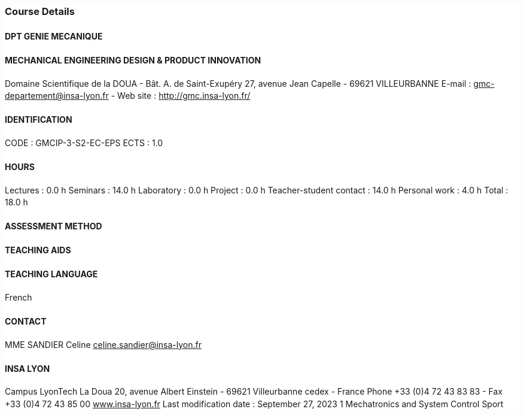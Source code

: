 ### Course Details

#### DPT GENIE MECANIQUE


#### MECHANICAL ENGINEERING DESIGN & PRODUCT INNOVATION

Domaine Scientifique de la DOUA - Bât. A. de Saint-Exupéry
27, avenue Jean Capelle - 69621 VILLEURBANNE
E-mail : gmc-departement@insa-lyon.fr - Web site : http://gmc.insa-lyon.fr/

#### IDENTIFICATION

CODE :
GMCIP-3-S2-EC-EPS
ECTS :
1.0

#### HOURS

Lectures :
0.0 h
Seminars :
14.0 h
Laboratory :
0.0 h
Project :
0.0 h
Teacher-student
contact :
14.0 h
Personal work :
4.0 h
Total :
18.0 h

#### ASSESSMENT METHOD


#### TEACHING AIDS


#### TEACHING LANGUAGE

French

#### CONTACT

MME SANDIER Celine
celine.sandier@insa-lyon.fr

#### INSA LYON

Campus LyonTech La Doua
20, avenue Albert Einstein - 69621 Villeurbanne cedex - France
Phone +33 (0)4 72 43 83 83 - Fax +33 (0)4 72 43 85 00
www.insa-lyon.fr
Last modification date : September 27, 2023
1
Mechatronics and System Control
Sport

